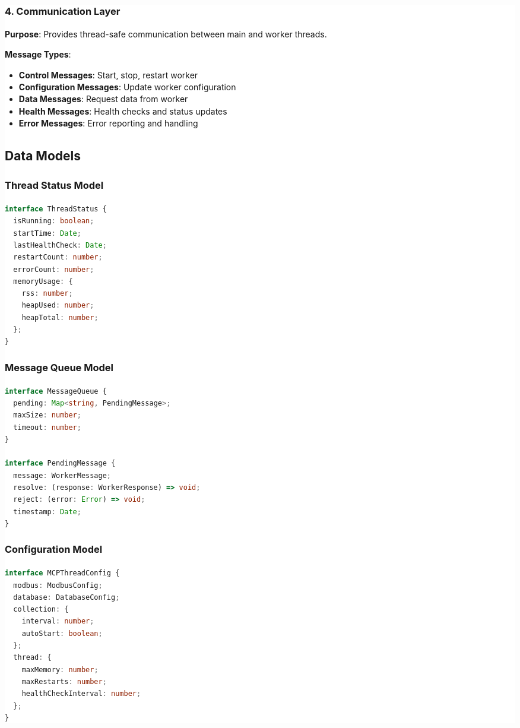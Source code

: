 ### 4. Communication Layer
**Purpose**: Provides thread-safe communication between main and worker threads.

**Message Types**:
- **Control Messages**: Start, stop, restart worker
- **Configuration Messages**: Update worker configuration
- **Data Messages**: Request data from worker
- **Health Messages**: Health checks and status updates
- **Error Messages**: Error reporting and handling

## Data Models

### Thread Status Model
```typescript
interface ThreadStatus {
  isRunning: boolean;
  startTime: Date;
  lastHealthCheck: Date;
  restartCount: number;
  errorCount: number;
  memoryUsage: {
    rss: number;
    heapUsed: number;
    heapTotal: number;
  };
}
```

### Message Queue Model
```typescript
interface MessageQueue {
  pending: Map<string, PendingMessage>;
  maxSize: number;
  timeout: number;
}

interface PendingMessage {
  message: WorkerMessage;
  resolve: (response: WorkerResponse) => void;
  reject: (error: Error) => void;
  timestamp: Date;
}
```

### Configuration Model
```typescript
interface MCPThreadConfig {
  modbus: ModbusConfig;
  database: DatabaseConfig;
  collection: {
    interval: number;
    autoStart: boolean;
  };
  thread: {
    maxMemory: number;
    maxRestarts: number;
    healthCheckInterval: number;
  };
}
```
